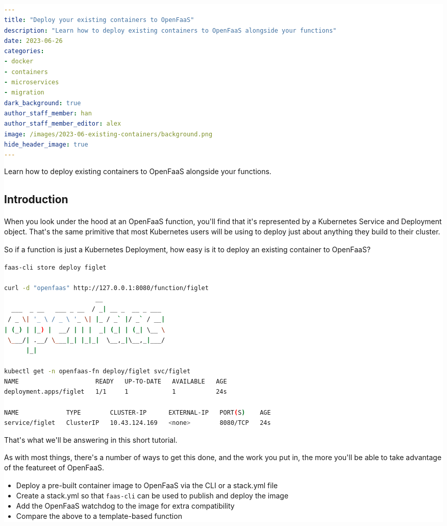 ```yaml
---
title: "Deploy your existing containers to OpenFaaS"
description: "Learn how to deploy existing containers to OpenFaaS alongside your functions"
date: 2023-06-26
categories:
- docker
- containers
- microservices
- migration
dark_background: true
author_staff_member: han
author_staff_member_editor: alex
image: /images/2023-06-existing-containers/background.png
hide_header_image: true
---
```


Learn how to deploy existing containers to OpenFaaS alongside your functions.

## Introduction

When you look under the hood at an OpenFaaS function, you'll find that it's represented by a Kubernetes Service and Deployment object. That's the same primitive that most Kubernetes users will be using to deploy just about anything they build to their cluster.

So if a function is just a Kubernetes Deployment, how easy is it to deploy an existing container to OpenFaaS?

```bash
faas-cli store deploy figlet

curl -d "openfaas" http://127.0.0.1:8080/function/figlet
                         __                 
  ___  _ __   ___ _ __  / _| __ _  __ _ ___ 
 / _ \| '_ \ / _ \ '_ \| |_ / _` |/ _` / __|
| (_) | |_) |  __/ | | |  _| (_| | (_| \__ \
 \___/| .__/ \___|_| |_|_|  \__,_|\__,_|___/
      |_|       

kubectl get -n openfaas-fn deploy/figlet svc/figlet 
NAME                     READY   UP-TO-DATE   AVAILABLE   AGE
deployment.apps/figlet   1/1     1            1           24s

NAME             TYPE        CLUSTER-IP      EXTERNAL-IP   PORT(S)    AGE
service/figlet   ClusterIP   10.43.124.169   <none>        8080/TCP   24s
```

That's what we'll be answering in this short tutorial.

As with most things, there's a number of ways to get this done, and the work you put in, the more you'll be able to take advantage of the featureet of OpenFaaS.

* Deploy a pre-built container image to OpenFaaS via the CLI or a stack.yml file
* Create a stack.yml so that `faas-cli` can be used to publish and deploy the image
* Add the OpenFaaS watchdog to the image for extra compatibility
* Compare the above to a template-based function
